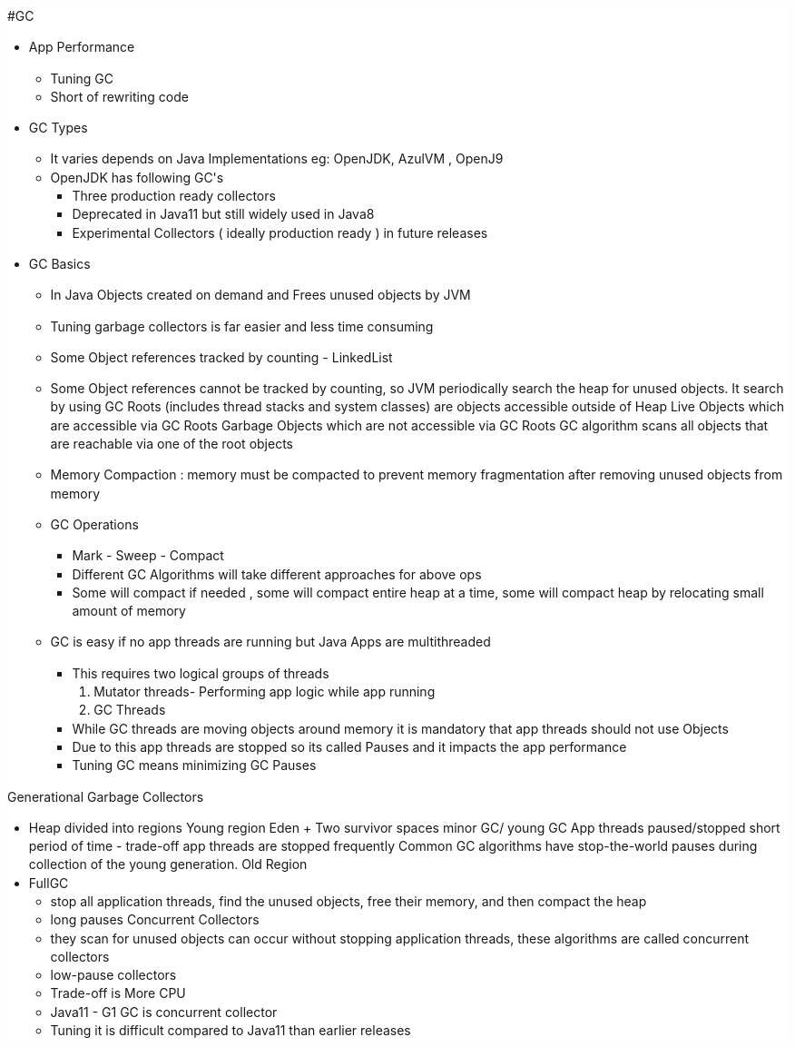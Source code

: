 #GC

- App Performance
  - Tuning GC
  - Short of rewriting code

- GC Types
  - It varies depends on Java Implementations
     eg: OpenJDK, AzulVM , OpenJ9
  - OpenJDK has following GC's
     - Three production ready collectors
     - Deprecated in Java11 but still widely used in Java8
     - Experimental Collectors ( ideally production ready ) in future releases

- GC Basics
  - In Java Objects created on demand and Frees unused objects by JVM
  - Tuning garbage collectors is far easier and less time consuming
  - Some Object references tracked by counting - LinkedList
  - Some Object references cannot be tracked by counting,
     so JVM periodically search the heap for unused objects.
     It search by using GC Roots (includes thread stacks and system classes) are objects accessible outside of Heap
     Live Objects which are accessible via GC Roots
     Garbage Objects which are not accessible via GC Roots
     GC algorithm scans all objects that are reachable via one of the root objects
  - Memory Compaction : memory must be compacted to prevent memory fragmentation after
    removing unused objects from memory

  - GC Operations
    - Mark - Sweep - Compact
    - Different GC Algorithms will take different approaches for above ops
    - Some will compact if needed , some will compact entire heap at a time, some will compact heap by
      relocating small amount of memory
  - GC is easy if no app threads are running but Java Apps are multithreaded
    - This requires two logical groups of threads
      1) Mutator threads- Performing app logic while app running
      2) GC Threads
    - While GC threads are moving objects around memory it is mandatory
      that app threads should not use Objects
    - Due to this app threads are stopped so its called Pauses and it impacts the app performance
    - Tuning GC means minimizing GC Pauses

 Generational Garbage Collectors
 - Heap divided into regions
    Young region
      Eden + Two survivor spaces
      minor GC/ young GC
      App threads paused/stopped short period of time - trade-off app threads are stopped frequently
      Common GC algorithms have stop-the-world pauses during collection of the young generation.
    Old Region
 - FullGC
   - stop all application threads, find the unused objects, free their memory, and then compact the heap
   - long pauses
 Concurrent Collectors
   - they scan for unused objects can occur without stopping application threads,
     these algorithms are called concurrent collectors
   - low-pause collectors
   - Trade-off is More CPU
   - Java11 - G1 GC is concurrent collector
   - Tuning it is difficult compared to Java11 than earlier releases
